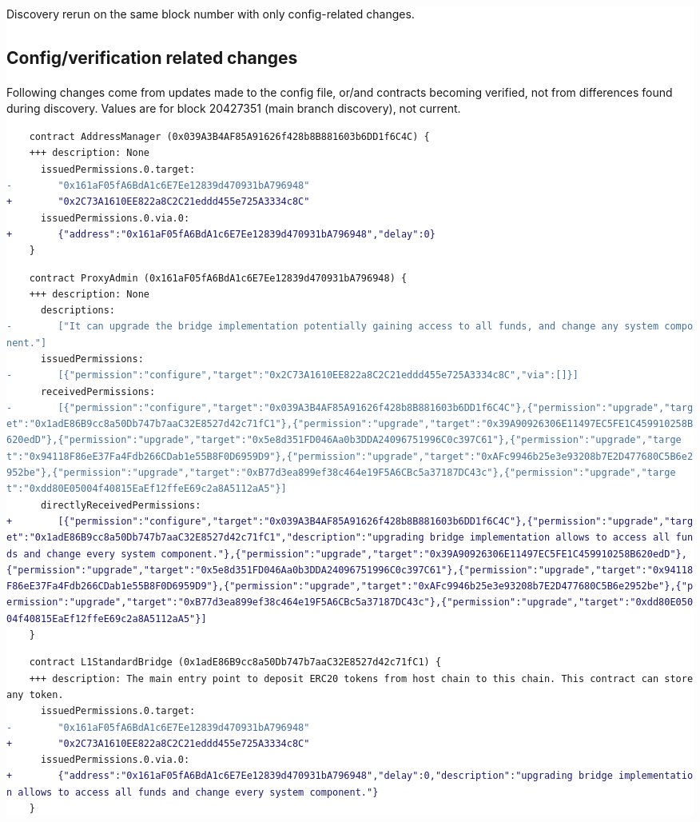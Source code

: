 Discovery rerun on the same block number with only config-related changes.

## Config/verification related changes

Following changes come from updates made to the config file,
or/and contracts becoming verified, not from differences found during
discovery. Values are for block 20427351 (main branch discovery), not current.

```diff
    contract AddressManager (0x039A3B4AF85A91626f428b8B881603b6DD1f6C4C) {
    +++ description: None
      issuedPermissions.0.target:
-        "0x161aF05fA6BdA1c6E7Ee12839d470931bA796948"
+        "0x2C73A1610EE822a8C2C21eddd455e725A3334c8C"
      issuedPermissions.0.via.0:
+        {"address":"0x161aF05fA6BdA1c6E7Ee12839d470931bA796948","delay":0}
    }
```

```diff
    contract ProxyAdmin (0x161aF05fA6BdA1c6E7Ee12839d470931bA796948) {
    +++ description: None
      descriptions:
-        ["It can upgrade the bridge implementation potentially gaining access to all funds, and change any system component."]
      issuedPermissions:
-        [{"permission":"configure","target":"0x2C73A1610EE822a8C2C21eddd455e725A3334c8C","via":[]}]
      receivedPermissions:
-        [{"permission":"configure","target":"0x039A3B4AF85A91626f428b8B881603b6DD1f6C4C"},{"permission":"upgrade","target":"0x1adE86B9cc8a50Db747b7aaC32E8527d42c71fC1"},{"permission":"upgrade","target":"0x39A90926306E11497EC5FE1C459910258B620edD"},{"permission":"upgrade","target":"0x5e8d351FD046Aa0b3DDA24096751996C0c397C61"},{"permission":"upgrade","target":"0x94118F86eE37Fa4Fdb266CDab1e55B8F0D6959D9"},{"permission":"upgrade","target":"0xAFc9946b25e3e93208b7E2D477680C5B6e2952be"},{"permission":"upgrade","target":"0xB77d3ea899ef38c464e19F5A6CBc5a37187DC43c"},{"permission":"upgrade","target":"0xdd80E05004f40815EaEf12ffeE69c2a8A5112aA5"}]
      directlyReceivedPermissions:
+        [{"permission":"configure","target":"0x039A3B4AF85A91626f428b8B881603b6DD1f6C4C"},{"permission":"upgrade","target":"0x1adE86B9cc8a50Db747b7aaC32E8527d42c71fC1","description":"upgrading bridge implementation allows to access all funds and change every system component."},{"permission":"upgrade","target":"0x39A90926306E11497EC5FE1C459910258B620edD"},{"permission":"upgrade","target":"0x5e8d351FD046Aa0b3DDA24096751996C0c397C61"},{"permission":"upgrade","target":"0x94118F86eE37Fa4Fdb266CDab1e55B8F0D6959D9"},{"permission":"upgrade","target":"0xAFc9946b25e3e93208b7E2D477680C5B6e2952be"},{"permission":"upgrade","target":"0xB77d3ea899ef38c464e19F5A6CBc5a37187DC43c"},{"permission":"upgrade","target":"0xdd80E05004f40815EaEf12ffeE69c2a8A5112aA5"}]
    }
```

```diff
    contract L1StandardBridge (0x1adE86B9cc8a50Db747b7aaC32E8527d42c71fC1) {
    +++ description: The main entry point to deposit ERC20 tokens from host chain to this chain. This contract can store any token.
      issuedPermissions.0.target:
-        "0x161aF05fA6BdA1c6E7Ee12839d470931bA796948"
+        "0x2C73A1610EE822a8C2C21eddd455e725A3334c8C"
      issuedPermissions.0.via.0:
+        {"address":"0x161aF05fA6BdA1c6E7Ee12839d470931bA796948","delay":0,"description":"upgrading bridge implementation allows to access all funds and change every system component."}
    }
```
